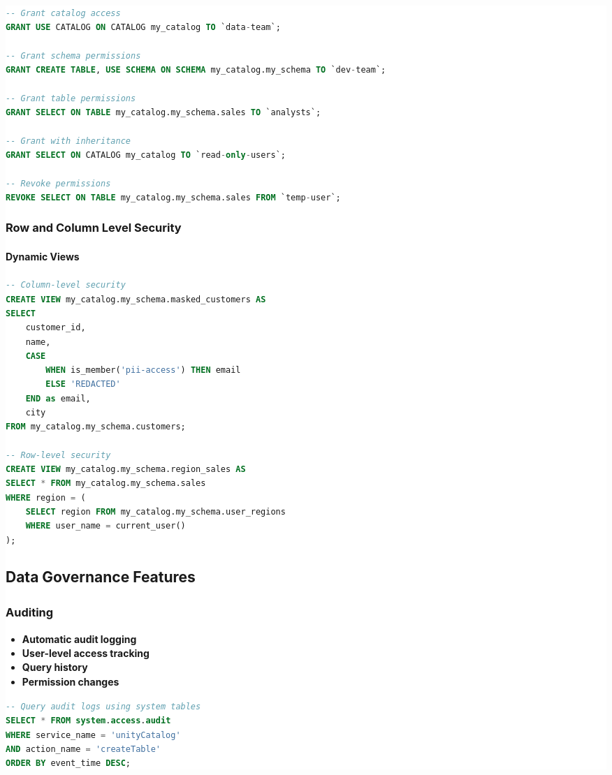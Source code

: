 ```sql
-- Grant catalog access
GRANT USE CATALOG ON CATALOG my_catalog TO `data-team`;

-- Grant schema permissions
GRANT CREATE TABLE, USE SCHEMA ON SCHEMA my_catalog.my_schema TO `dev-team`;

-- Grant table permissions
GRANT SELECT ON TABLE my_catalog.my_schema.sales TO `analysts`;

-- Grant with inheritance
GRANT SELECT ON CATALOG my_catalog TO `read-only-users`;

-- Revoke permissions
REVOKE SELECT ON TABLE my_catalog.my_schema.sales FROM `temp-user`;
```

### Row and Column Level Security

#### Dynamic Views
```sql
-- Column-level security
CREATE VIEW my_catalog.my_schema.masked_customers AS
SELECT 
    customer_id,
    name,
    CASE 
        WHEN is_member('pii-access') THEN email
        ELSE 'REDACTED'
    END as email,
    city
FROM my_catalog.my_schema.customers;

-- Row-level security
CREATE VIEW my_catalog.my_schema.region_sales AS
SELECT * FROM my_catalog.my_schema.sales
WHERE region = (
    SELECT region FROM my_catalog.my_schema.user_regions 
    WHERE user_name = current_user()
);
```

## Data Governance Features

### Auditing
- **Automatic audit logging**
- **User-level access tracking**
- **Query history**
- **Permission changes**

```sql
-- Query audit logs using system tables
SELECT * FROM system.access.audit
WHERE service_name = 'unityCatalog'
AND action_name = 'createTable'
ORDER BY event_time DESC;
```
